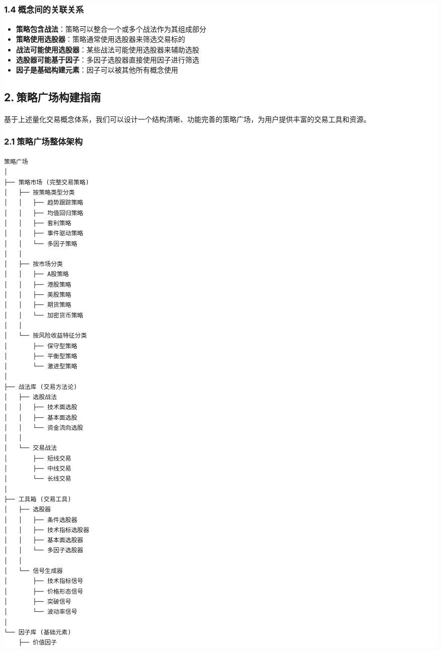 ### 1.4 概念间的关联关系

- **策略包含战法**：策略可以整合一个或多个战法作为其组成部分
- **策略使用选股器**：策略通常使用选股器来筛选交易标的
- **战法可能使用选股器**：某些战法可能使用选股器来辅助选股
- **选股器可能基于因子**：多因子选股器直接使用因子进行筛选
- **因子是基础构建元素**：因子可以被其他所有概念使用

## 2. 策略广场构建指南

基于上述量化交易概念体系，我们可以设计一个结构清晰、功能完善的策略广场，为用户提供丰富的交易工具和资源。

### 2.1 策略广场整体架构

```
策略广场
│
├── 策略市场 (完整交易策略)
│   ├── 按策略类型分类
│   │   ├── 趋势跟踪策略
│   │   ├── 均值回归策略
│   │   ├── 套利策略
│   │   ├── 事件驱动策略
│   │   └── 多因子策略
│   │
│   ├── 按市场分类
│   │   ├── A股策略
│   │   ├── 港股策略
│   │   ├── 美股策略
│   │   ├── 期货策略
│   │   └── 加密货币策略
│   │
│   └── 按风险收益特征分类
│       ├── 保守型策略
│       ├── 平衡型策略
│       └── 激进型策略
│
├── 战法库 (交易方法论)
│   ├── 选股战法
│   │   ├── 技术面选股
│   │   ├── 基本面选股
│   │   └── 资金流向选股
│   │
│   └── 交易战法
│       ├── 短线交易
│       ├── 中线交易
│       └── 长线交易
│
├── 工具箱 (交易工具)
│   ├── 选股器
│   │   ├── 条件选股器
│   │   ├── 技术指标选股器
│   │   ├── 基本面选股器
│   │   └── 多因子选股器
│   │
│   └── 信号生成器
│       ├── 技术指标信号
│       ├── 价格形态信号
│       ├── 突破信号
│       └── 波动率信号
│
└── 因子库 (基础元素)
    ├── 价值因子
```